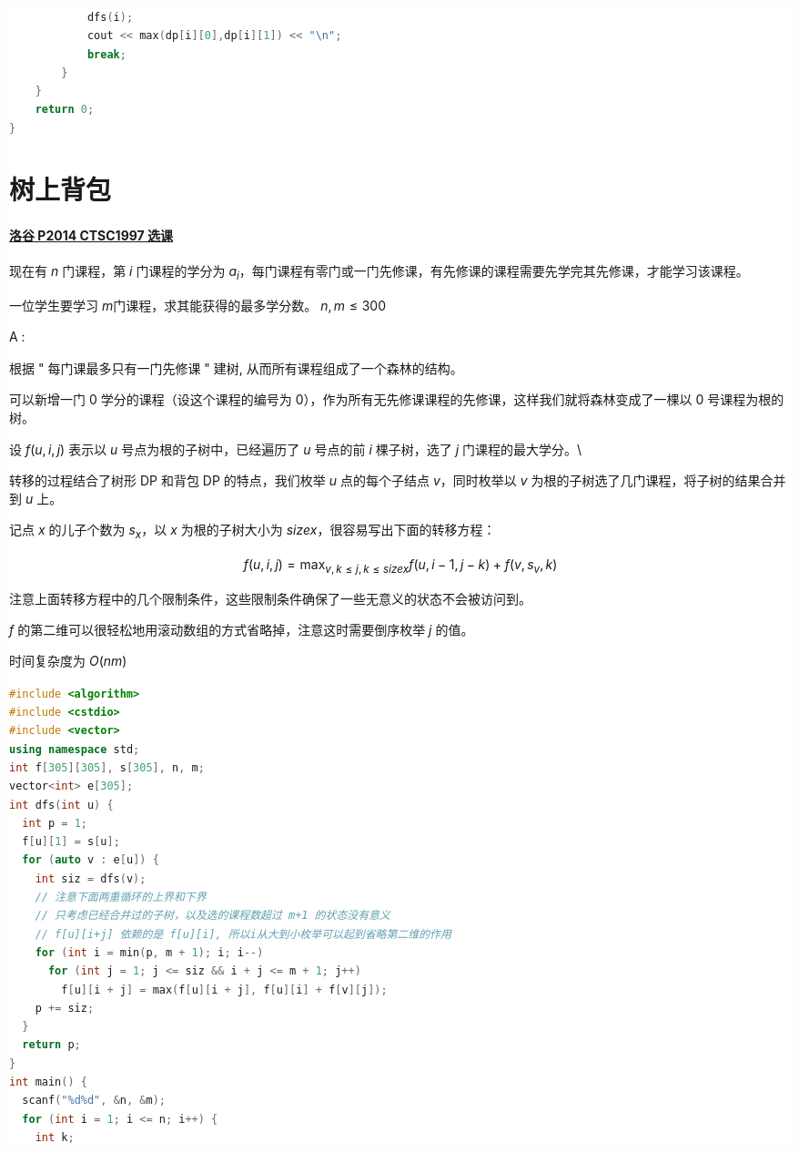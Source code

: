 ```cpp
            dfs(i);
            cout << max(dp[i][0],dp[i][1]) << "\n";
            break;
        }
    }
    return 0;
}
```



# 树上背包

#### [洛谷 P2014 CTSC1997 选课](https://www.luogu.com.cn/problem/P2014)

现在有 $n$ 门课程，第 $i$ 门课程的学分为 $a_i$，每门课程有零门或一门先修课，有先修课的课程需要先学完其先修课，才能学习该课程。

 一位学生要学习 $m$​ 门课程，求其能获得的最多学分数。  $n,m \leq 300$



A : 

根据 " 每门课最多只有一门先修课 " 建树, 从而所有课程组成了一个森林的结构。

可以新增一门 $0$ 学分的课程（设这个课程的编号为 $0$），作为所有无先修课课程的先修课，这样我们就将森林变成了一棵以 $0$ 号课程为根的树。

设 $f(u,i,j)$ 表示以 $u$ 号点为根的子树中，已经遍历了 $u$ 号点的前 $i$ 棵子树，选了 $j$ 门课程的最大学分。\

转移的过程结合了树形 DP 和背包 DP 的特点，我们枚举 $u$ 点的每个子结点 $v$，同时枚举以 $v$ 为根的子树选了几门课程，将子树的结果合并到 $u$ 上。

记点 $x$​ 的儿子个数为 $s_x$​，以 $x$​ 为根的子树大小为 $\textit{sizex}$​，很容易写出下面的转移方程：

$$
f(u,i,j)=\max_{v,k \leq j,k \leq \textit{sizex}} f(u,i-1,j-k)+f(v,s_v,k)
$$

注意上面转移方程中的几个限制条件，这些限制条件确保了一些无意义的状态不会被访问到。

$f$ 的第二维可以很轻松地用滚动数组的方式省略掉，注意这时需要倒序枚举 $j$ 的值。

时间复杂度为 $O(nm)$ 

```cpp
#include <algorithm>
#include <cstdio>
#include <vector>
using namespace std;
int f[305][305], s[305], n, m;
vector<int> e[305];
int dfs(int u) {
  int p = 1;
  f[u][1] = s[u];
  for (auto v : e[u]) {
    int siz = dfs(v);
    // 注意下面两重循环的上界和下界
    // 只考虑已经合并过的子树，以及选的课程数超过 m+1 的状态没有意义
    // f[u][i+j] 依赖的是 f[u][i], 所以i从大到小枚举可以起到省略第二维的作用
    for (int i = min(p, m + 1); i; i--)
      for (int j = 1; j <= siz && i + j <= m + 1; j++)
        f[u][i + j] = max(f[u][i + j], f[u][i] + f[v][j]);
    p += siz;
  }
  return p;
}
int main() {
  scanf("%d%d", &n, &m);
  for (int i = 1; i <= n; i++) {
    int k;
```